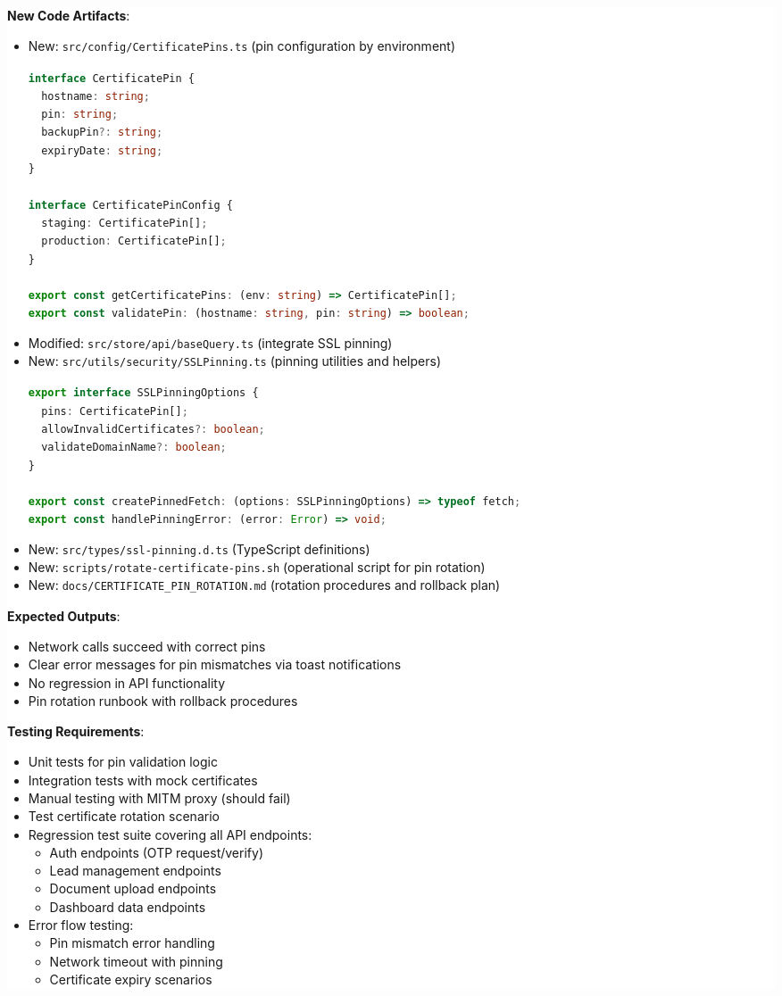 **New Code Artifacts**:
- New: `src/config/CertificatePins.ts` (pin configuration by environment)
  ```typescript
  interface CertificatePin {
    hostname: string;
    pin: string;
    backupPin?: string;
    expiryDate: string;
  }
  
  interface CertificatePinConfig {
    staging: CertificatePin[];
    production: CertificatePin[];
  }
  
  export const getCertificatePins: (env: string) => CertificatePin[];
  export const validatePin: (hostname: string, pin: string) => boolean;
  ```
- Modified: `src/store/api/baseQuery.ts` (integrate SSL pinning)
- New: `src/utils/security/SSLPinning.ts` (pinning utilities and helpers)
  ```typescript
  export interface SSLPinningOptions {
    pins: CertificatePin[];
    allowInvalidCertificates?: boolean;
    validateDomainName?: boolean;
  }
  
  export const createPinnedFetch: (options: SSLPinningOptions) => typeof fetch;
  export const handlePinningError: (error: Error) => void;
  ```
- New: `src/types/ssl-pinning.d.ts` (TypeScript definitions)
- New: `scripts/rotate-certificate-pins.sh` (operational script for pin rotation)
- New: `docs/CERTIFICATE_PIN_ROTATION.md` (rotation procedures and rollback plan)

**Expected Outputs**:
- Network calls succeed with correct pins
- Clear error messages for pin mismatches via toast notifications
- No regression in API functionality
- Pin rotation runbook with rollback procedures

**Testing Requirements**:
- Unit tests for pin validation logic
- Integration tests with mock certificates
- Manual testing with MITM proxy (should fail)
- Test certificate rotation scenario
- Regression test suite covering all API endpoints:
  - Auth endpoints (OTP request/verify)
  - Lead management endpoints
  - Document upload endpoints
  - Dashboard data endpoints
- Error flow testing:
  - Pin mismatch error handling
  - Network timeout with pinning
  - Certificate expiry scenarios
